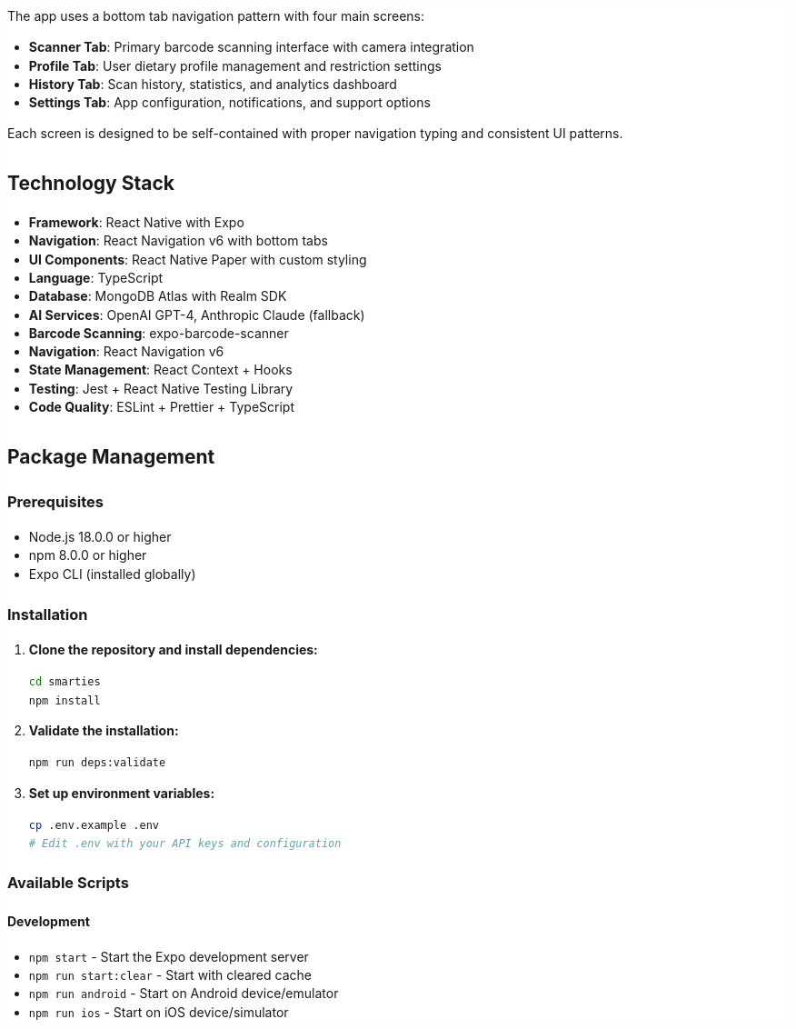 The app uses a bottom tab navigation pattern with four main screens:

- **Scanner Tab**: Primary barcode scanning interface with camera integration
- **Profile Tab**: User dietary profile management and restriction settings
- **History Tab**: Scan history, statistics, and analytics dashboard
- **Settings Tab**: App configuration, notifications, and support options

Each screen is designed to be self-contained with proper navigation typing and consistent UI patterns.

## Technology Stack

- **Framework**: React Native with Expo
- **Navigation**: React Navigation v6 with bottom tabs
- **UI Components**: React Native Paper with custom styling
- **Language**: TypeScript
- **Database**: MongoDB Atlas with Realm SDK
- **AI Services**: OpenAI GPT-4, Anthropic Claude (fallback)
- **Barcode Scanning**: expo-barcode-scanner
- **Navigation**: React Navigation v6
- **State Management**: React Context + Hooks
- **Testing**: Jest + React Native Testing Library
- **Code Quality**: ESLint + Prettier + TypeScript

## Package Management

### Prerequisites

- Node.js 18.0.0 or higher
- npm 8.0.0 or higher
- Expo CLI (installed globally)

### Installation

1. **Clone the repository and install dependencies:**
   ```bash
   cd smarties
   npm install
   ```

2. **Validate the installation:**
   ```bash
   npm run deps:validate
   ```

3. **Set up environment variables:**
   ```bash
   cp .env.example .env
   # Edit .env with your API keys and configuration
   ```

### Available Scripts

#### Development
- `npm start` - Start the Expo development server
- `npm run start:clear` - Start with cleared cache
- `npm run android` - Start on Android device/emulator
- `npm run ios` - Start on iOS device/simulator
